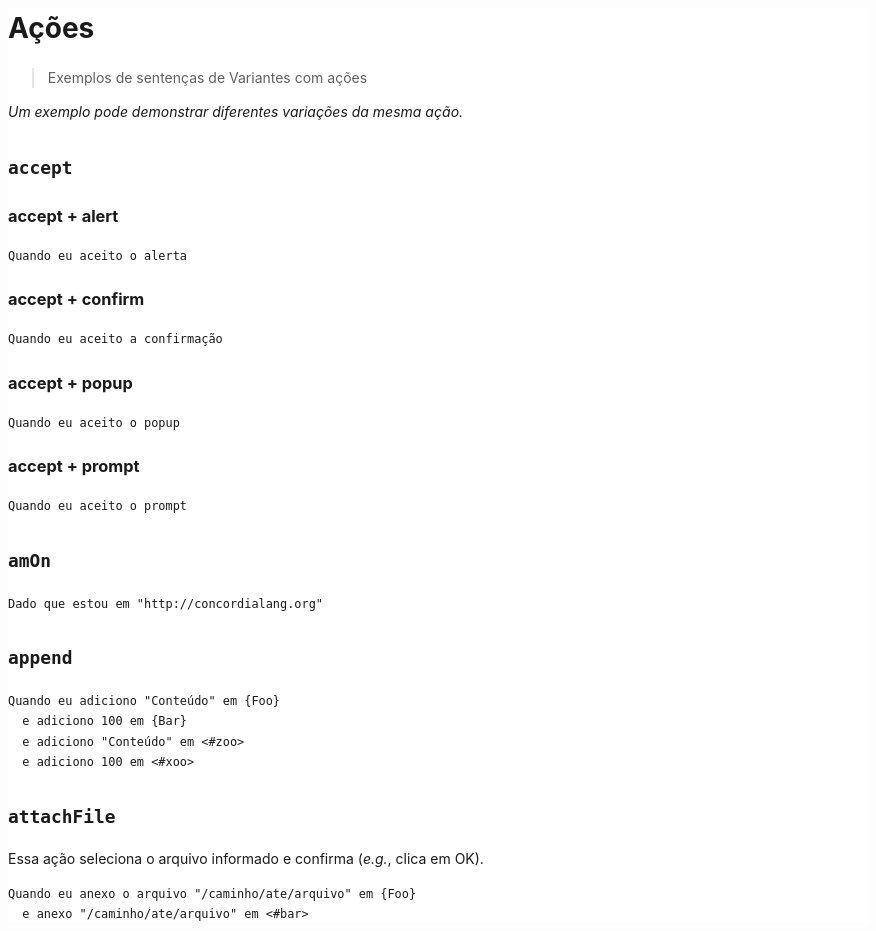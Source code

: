 # Ações

> Exemplos de sentenças de Variantes com ações

*Um exemplo pode demonstrar diferentes variações da mesma ação.*

## `accept`

### accept + alert
```gherkin
Quando eu aceito o alerta
```

### accept + confirm
```gherkin
Quando eu aceito a confirmação
```

### accept + popup
```gherkin
Quando eu aceito o popup
```

### accept + prompt
```gherkin
Quando eu aceito o prompt
```

## `amOn`

```gherkin
Dado que estou em "http://concordialang.org"
```

## `append`

```gherkin
Quando eu adiciono "Conteúdo" em {Foo}
  e adiciono 100 em {Bar}
  e adiciono "Conteúdo" em <#zoo>
  e adiciono 100 em <#xoo>
```

## `attachFile`

Essa ação seleciona o arquivo informado e confirma (*e.g.*, clica em OK).

```gherkin
Quando eu anexo o arquivo "/caminho/ate/arquivo" em {Foo}
  e anexo "/caminho/ate/arquivo" em <#bar>
```
